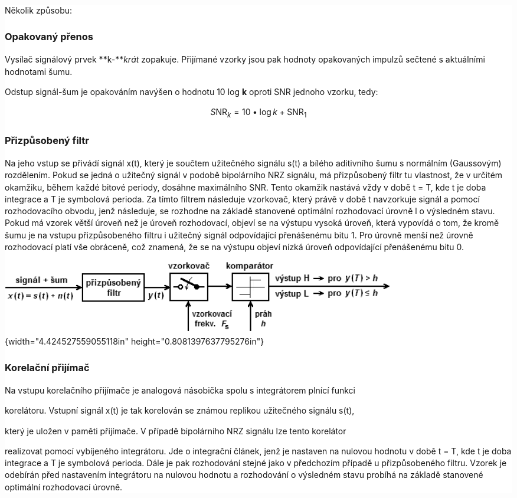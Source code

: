 Několik způsobu:

### Opakovaný přenos

Vysílač signálový prvek **k-***krát* zopakuje. Přijímané vzorky jsou pak
hodnoty opakovaných impulzů sečtené s aktuálními hodnotami šumu.

Odstup signál-šum je opakováním navýšen o hodnotu 10 log **k** oproti
SNR jednoho vzorku, tedy:

$$S\text{NR}_{k} = 10 \bullet \log k + \text{SNR}_{1}$$

### Přizpůsobený filtr 

Na jeho vstup se přivádí signál x(t), který je součtem užitečného
signálu s(t) a bílého aditivního šumu s normálním (Gaussovým)
rozdělením. Pokud se jedná o užitečný signál v podobě bipolárního NRZ
signálu, má přizpůsobený filtr tu vlastnost, že v určitém okamžiku,
během každé bitové periody, dosáhne maximálního SNR. Tento okamžik
nastává vždy v době t = T, kde t je doba integrace a T je symbolová
perioda. Za tímto filtrem následuje vzorkovač, který právě v době t
navzorkuje signál a pomocí rozhodovacího obvodu, jenž následuje, se
rozhodne na základě stanovené optimální rozhodovací úrovně l o výsledném
stavu. Pokud má vzorek větší úroveň než je úroveň rozhodovací, objeví se
na výstupu vysoká úroveň, která vypovídá o tom, že kromě šumu je na
vstupu přizpůsobeného filtru i užitečný signál odpovídající přenášenému
bitu 1. Pro úrovně menší než úrovně rozhodovací platí vše obráceně, což
znamená, že se na výstupu objeví nízká úroveň odpovídající přenášenému
bitu 0.

![](./assets/media/image17.png){width="4.424527559055118in"
height="0.8081397637795276in"}

### Korelační přijímač

Na vstupu korelačního přijímače je analogová násobička spolu s
integrátorem plnící funkci

korelátoru. Vstupní signál x(t) je tak korelován se známou replikou
užitečného signálu s(t),

který je uložen v paměti přijímače. V případě bipolárního NRZ signálu
lze tento korelátor

realizovat pomocí vybíjeného integrátoru. Jde o integrační článek, jenž
je nastaven na nulovou hodnotu v době t = T, kde t je doba integrace a T
je symbolová perioda. Dále je pak rozhodování stejné jako v předchozím
případě u přizpůsobeného filtru. Vzorek je odebírán před nastavením
integrátoru na nulovou hodnotu a rozhodování o výsledném stavu probíhá
na základě stanovené optimální rozhodovací úrovně.
